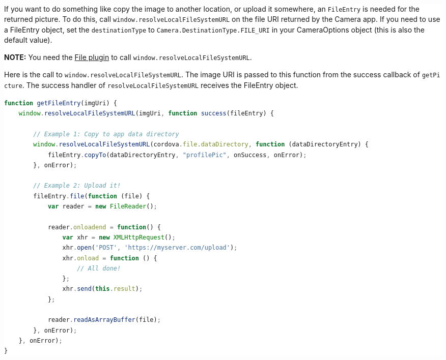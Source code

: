 If you want to do something like copy the image to another location, or upload it somewhere, an `FileEntry` is needed for the returned picture. To do this, call `window.resolveLocalFileSystemURL` on the file URI returned by the Camera app. If you need to use a FileEntry object, set the `destinationType` to `Camera.DestinationType.FILE_URI` in your CameraOptions object (this is also the default value).

__NOTE:__ You need the [File plugin](https://www.npmjs.com/package/cordova-plugin-file) to call `window.resolveLocalFileSystemURL`.

Here is the call to `window.resolveLocalFileSystemURL`. The image URI is passed to this function from the success callback of `getPicture`. The success handler of `resolveLocalFileSystemURL` receives the FileEntry object.

```js
function getFileEntry(imgUri) {
    window.resolveLocalFileSystemURL(imgUri, function success(fileEntry) {

        // Example 1: Copy to app data directory
        window.resolveLocalFileSystemURL(cordova.file.dataDirectory, function (dataDirectoryEntry) {
            fileEntry.copyTo(dataDirectoryEntry, "profilePic", onSuccess, onError);
        }, onError);

        // Example 2: Upload it!
        fileEntry.file(function (file) {
            var reader = new FileReader();

            reader.onloadend = function() {
                var xhr = new XMLHttpRequest();
                xhr.open('POST', 'https://myserver.com/upload');
                xhr.onload = function () {
                    // All done!
                };
                xhr.send(this.result);
            };

            reader.readAsArrayBuffer(file);
        }, onError);
    }, onError);
}
```
